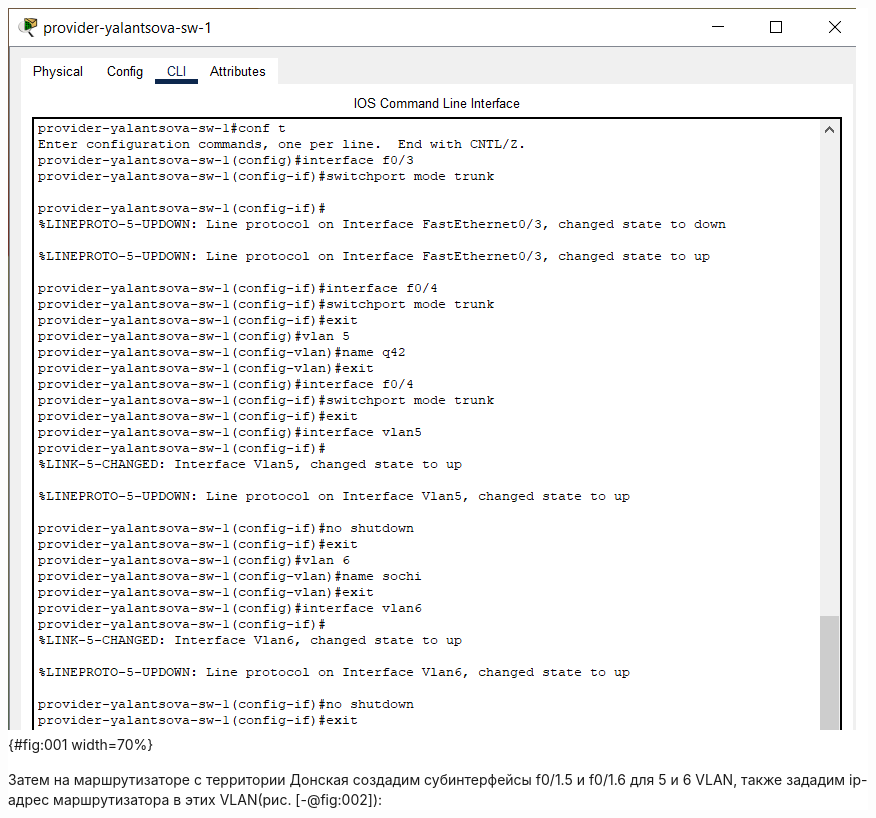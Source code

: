 ![Настройка интерфейсов коммутатора provider-yalantsova-sw-1](image/1.png){#fig:001 width=70%}

Затем на маршрутизаторе с территории Донская создадим субинтерфейсы f0/1.5 и f0/1.6 для 5 и 6 VLAN, также зададим ip-адрес маршрутизатора в этих VLAN(рис. [-@fig:002]):
